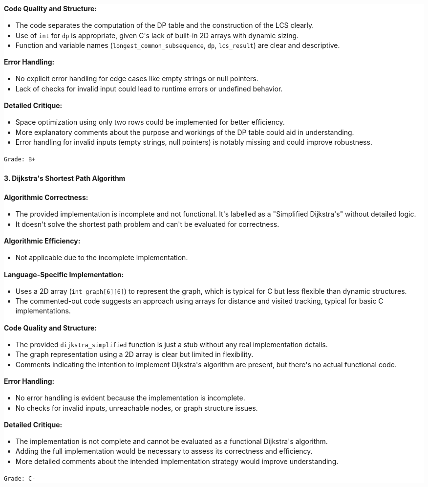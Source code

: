 **Code Quality and Structure:**
- The code separates the computation of the DP table and the construction of the LCS clearly.
- Use of `int` for `dp` is appropriate, given C's lack of built-in 2D arrays with dynamic sizing.
- Function and variable names (`longest_common_subsequence`, `dp`, `lcs_result`) are clear and descriptive.

**Error Handling:**
- No explicit error handling for edge cases like empty strings or null pointers.
- Lack of checks for invalid input could lead to runtime errors or undefined behavior.

**Detailed Critique:**
- Space optimization using only two rows could be implemented for better efficiency.
- More explanatory comments about the purpose and workings of the DP table could aid in understanding.
- Error handling for invalid inputs (empty strings, null pointers) is notably missing and could improve robustness.

```
Grade: B+
```

#### 3. Dijkstra's Shortest Path Algorithm

**Algorithmic Correctness:**
- The provided implementation is incomplete and not functional. It's labelled as a "Simplified Dijkstra's" without detailed logic.
- It doesn't solve the shortest path problem and can't be evaluated for correctness.

**Algorithmic Efficiency:**
- Not applicable due to the incomplete implementation.

**Language-Specific Implementation:**
- Uses a 2D array (`int graph[6][6]`) to represent the graph, which is typical for C but less flexible than dynamic structures.
- The commented-out code suggests an approach using arrays for distance and visited tracking, typical for basic C implementations.

**Code Quality and Structure:**
- The provided `dijkstra_simplified` function is just a stub without any real implementation details.
- The graph representation using a 2D array is clear but limited in flexibility.
- Comments indicating the intention to implement Dijkstra's algorithm are present, but there's no actual functional code.

**Error Handling:**
- No error handling is evident because the implementation is incomplete.
- No checks for invalid inputs, unreachable nodes, or graph structure issues.

**Detailed Critique:**
- The implementation is not complete and cannot be evaluated as a functional Dijkstra's algorithm.
- Adding the full implementation would be necessary to assess its correctness and efficiency.
- More detailed comments about the intended implementation strategy would improve understanding.

```
Grade: C-
```
